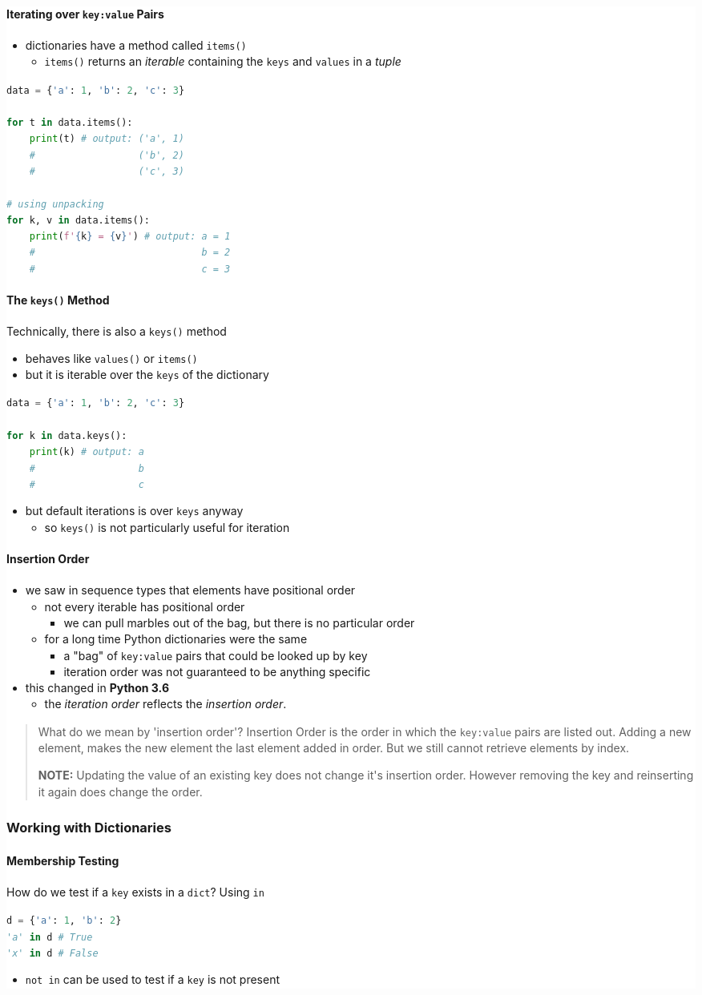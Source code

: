 #### Iterating over `key:value` Pairs
- dictionaries have a method called `items()`
	- `items()` returns an *iterable* containing the `keys` and `values` in a *tuple*
```python
data = {'a': 1, 'b': 2, 'c': 3}

for t in data.items():
	print(t) # output: ('a', 1)
	#                  ('b', 2)
	#                  ('c', 3)

# using unpacking
for k, v in data.items():
	print(f'{k} = {v}') # output: a = 1
	#                             b = 2
	#                             c = 3
```

#### The `keys()` Method
Technically, there is also a `keys()` method
- behaves like `values()` or `items()`
- but it is iterable over the `keys` of the dictionary
```python
data = {'a': 1, 'b': 2, 'c': 3}

for k in data.keys():
	print(k) # output: a
	#                  b
	#                  c
```
- but default iterations is over `keys` anyway
	- so `keys()` is not particularly useful for iteration

#### Insertion Order
- we saw in sequence types that elements have positional order
	- not every iterable has positional order
		- we can pull marbles out of the bag, but there is no particular order
	- for a long time Python dictionaries were the same
		- a "bag" of `key:value` pairs that could be looked up by key
		- iteration order was not guaranteed to be anything specific
- this changed in **Python 3.6**
	- the *iteration order* reflects the *insertion order*.

> What do we mean by 'insertion order'?
> Insertion Order is the order in which the `key:value` pairs are listed out. Adding a new element, makes the new element the last element added in order. But we still cannot retrieve elements by index.
> 
> **NOTE:** Updating the value of an existing key does not change it's insertion order. However removing the key and reinserting it again does change the order.

### Working with Dictionaries
#### Membership Testing
How do we test if a `key` exists in a `dict`? Using `in`
```python
d = {'a': 1, 'b': 2}
'a' in d # True
'x' in d # False
```
- `not in` can be used to test if a `key` is not present
